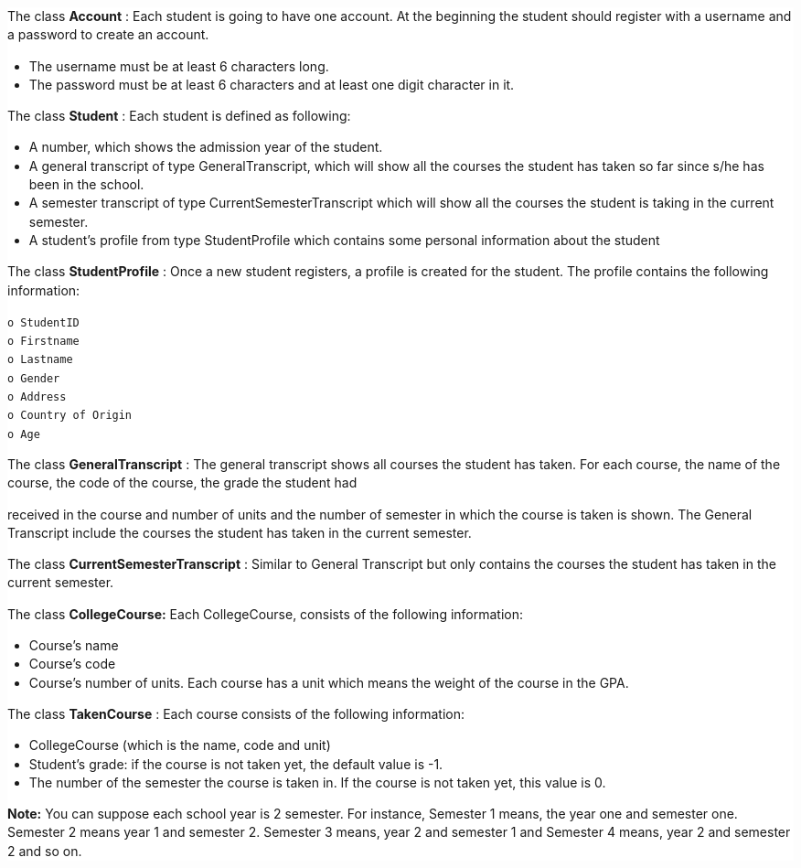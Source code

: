 The class **Account** : Each student is going to have one account. At the beginning the student
should register with a username and a password to create an account.

- The username must be at least 6 characters long.
- The password must be at least 6 characters and at least one digit character in it.

The class **Student** : Each student is defined as following:

- A number, which shows the admission year of the student.
- A general transcript of type GeneralTranscript, which will show all the courses the
    student has taken so far since s/he has been in the school.
- A semester transcript of type CurrentSemesterTranscript which will show all the courses
    the student is taking in the current semester.
- A student’s profile from type StudentProfile which contains some personal information
    about the student

The class **StudentProfile** : Once a new student registers, a profile is created for the student. The
profile contains the following information:

```
o StudentID
o Firstname
o Lastname
o Gender
o Address
o Country of Origin
o Age
```
The class **GeneralTranscript** : The general transcript shows all courses the student has taken.
For each course, the name of the course, the code of the course, the grade the student had


received in the course and number of units and the number of semester in which the course is
taken is shown. The General Transcript include the courses the student has taken in the current
semester.

The class **CurrentSemesterTranscript** : Similar to General Transcript but only contains the
courses the student has taken in the current semester.

The class **CollegeCourse:** Each CollegeCourse, consists of the following information:

- Course’s name
- Course’s code
- Course’s number of units. Each course has a unit which means the weight of the course in
    the GPA.

The class **TakenCourse** : Each course consists of the following information:

- CollegeCourse (which is the name, code and unit)
- Student’s grade: if the course is not taken yet, the default value is -1.
- The number of the semester the course is taken in. If the course is not taken yet, this
    value is 0.

**Note:** You can suppose each school year is 2 semester. For instance, Semester 1 means, the year
one and semester one. Semester 2 means year 1 and semester 2. Semester 3 means, year 2 and
semester 1 and Semester 4 means, year 2 and semester 2 and so on.
